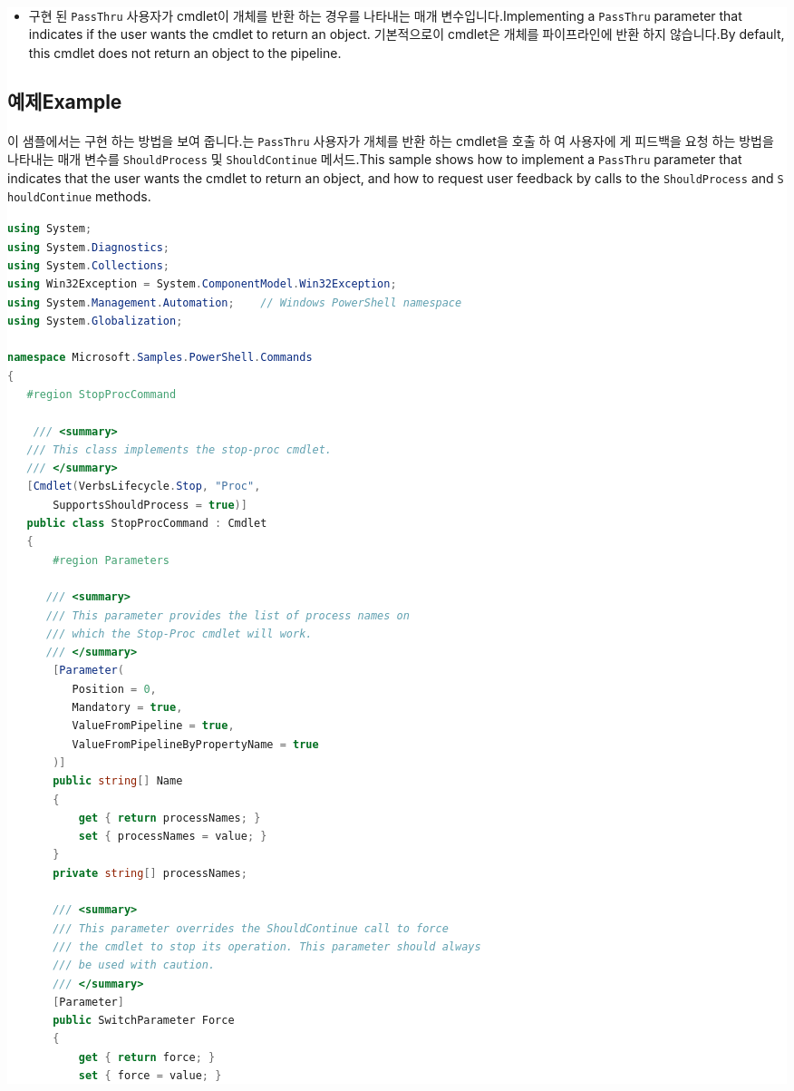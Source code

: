 - <span data-ttu-id="76fbf-125">구현 된 `PassThru` 사용자가 cmdlet이 개체를 반환 하는 경우를 나타내는 매개 변수입니다.</span><span class="sxs-lookup"><span data-stu-id="76fbf-125">Implementing a `PassThru` parameter that indicates if the user wants the cmdlet to return an object.</span></span> <span data-ttu-id="76fbf-126">기본적으로이 cmdlet은 개체를 파이프라인에 반환 하지 않습니다.</span><span class="sxs-lookup"><span data-stu-id="76fbf-126">By default, this cmdlet does not return an object to the pipeline.</span></span>

## <a name="example"></a><span data-ttu-id="76fbf-127">예제</span><span class="sxs-lookup"><span data-stu-id="76fbf-127">Example</span></span>

<span data-ttu-id="76fbf-128">이 샘플에서는 구현 하는 방법을 보여 줍니다.는 `PassThru` 사용자가 개체를 반환 하는 cmdlet을 호출 하 여 사용자에 게 피드백을 요청 하는 방법을 나타내는 매개 변수를 `ShouldProcess` 및 `ShouldContinue` 메서드.</span><span class="sxs-lookup"><span data-stu-id="76fbf-128">This sample shows how to implement a `PassThru` parameter that indicates that the user wants the cmdlet to return an object, and how to request user feedback by calls to the `ShouldProcess` and `ShouldContinue` methods.</span></span>

```csharp
using System;
using System.Diagnostics;
using System.Collections;
using Win32Exception = System.ComponentModel.Win32Exception;
using System.Management.Automation;    // Windows PowerShell namespace
using System.Globalization;

namespace Microsoft.Samples.PowerShell.Commands
{
   #region StopProcCommand

    /// <summary>
   /// This class implements the stop-proc cmdlet.
   /// </summary>
   [Cmdlet(VerbsLifecycle.Stop, "Proc",
       SupportsShouldProcess = true)]
   public class StopProcCommand : Cmdlet
   {
       #region Parameters

      /// <summary>
      /// This parameter provides the list of process names on
      /// which the Stop-Proc cmdlet will work.
      /// </summary>
       [Parameter(
          Position = 0,
          Mandatory = true,
          ValueFromPipeline = true,
          ValueFromPipelineByPropertyName = true
       )]
       public string[] Name
       {
           get { return processNames; }
           set { processNames = value; }
       }
       private string[] processNames;

       /// <summary>
       /// This parameter overrides the ShouldContinue call to force
       /// the cmdlet to stop its operation. This parameter should always
       /// be used with caution.
       /// </summary>
       [Parameter]
       public SwitchParameter Force
       {
           get { return force; }
           set { force = value; }
```